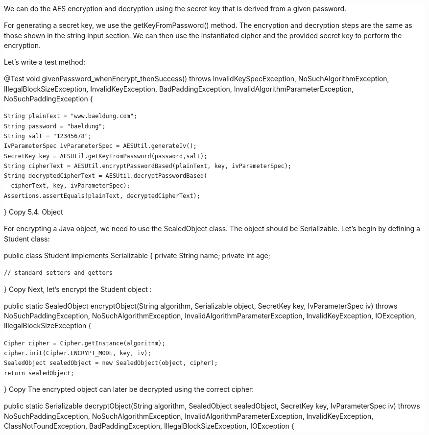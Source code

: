 We can do the AES encryption and decryption using the secret key that is derived from a given password.

For generating a secret key, we use the getKeyFromPassword() method. The encryption and decryption steps are the same as those shown in the string input section. We can then use the instantiated cipher and the provided secret key to perform the encryption.

Let’s write a test method:

@Test
void givenPassword_whenEncrypt_thenSuccess() 
    throws InvalidKeySpecException, NoSuchAlgorithmException, 
    IllegalBlockSizeException, InvalidKeyException, BadPaddingException, 
    InvalidAlgorithmParameterException, NoSuchPaddingException {
    
    String plainText = "www.baeldung.com";
    String password = "baeldung";
    String salt = "12345678";
    IvParameterSpec ivParameterSpec = AESUtil.generateIv();
    SecretKey key = AESUtil.getKeyFromPassword(password,salt);
    String cipherText = AESUtil.encryptPasswordBased(plainText, key, ivParameterSpec);
    String decryptedCipherText = AESUtil.decryptPasswordBased(
      cipherText, key, ivParameterSpec);
    Assertions.assertEquals(plainText, decryptedCipherText);
}
Copy
5.4. Object

For encrypting a Java object, we need to use the SealedObject class. The object should be Serializable. Let’s begin by defining a Student class:

public class Student implements Serializable {
    private String name;
    private int age;

    // standard setters and getters
}
Copy
Next, let’s encrypt the Student object :

public static SealedObject encryptObject(String algorithm, Serializable object,
    SecretKey key, IvParameterSpec iv) throws NoSuchPaddingException,
    NoSuchAlgorithmException, InvalidAlgorithmParameterException, 
    InvalidKeyException, IOException, IllegalBlockSizeException {
    
    Cipher cipher = Cipher.getInstance(algorithm);
    cipher.init(Cipher.ENCRYPT_MODE, key, iv);
    SealedObject sealedObject = new SealedObject(object, cipher);
    return sealedObject;
}
Copy
The encrypted object can later be decrypted using the correct cipher:

public static Serializable decryptObject(String algorithm, SealedObject sealedObject,
    SecretKey key, IvParameterSpec iv) throws NoSuchPaddingException,
    NoSuchAlgorithmException, InvalidAlgorithmParameterException, InvalidKeyException,
    ClassNotFoundException, BadPaddingException, IllegalBlockSizeException,
    IOException {
    